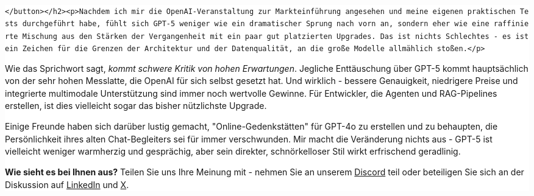     </button></h2><p>Nachdem ich mir die OpenAI-Veranstaltung zur Markteinführung angesehen und meine eigenen praktischen Tests durchgeführt habe, fühlt sich GPT-5 weniger wie ein dramatischer Sprung nach vorn an, sondern eher wie eine raffinierte Mischung aus den Stärken der Vergangenheit mit ein paar gut platzierten Upgrades. Das ist nichts Schlechtes - es ist ein Zeichen für die Grenzen der Architektur und der Datenqualität, an die große Modelle allmählich stoßen.</p>
<p>Wie das Sprichwort sagt, <em>kommt schwere Kritik von hohen Erwartungen</em>. Jegliche Enttäuschung über GPT-5 kommt hauptsächlich von der sehr hohen Messlatte, die OpenAI für sich selbst gesetzt hat. Und wirklich - bessere Genauigkeit, niedrigere Preise und integrierte multimodale Unterstützung sind immer noch wertvolle Gewinne. Für Entwickler, die Agenten und RAG-Pipelines erstellen, ist dies vielleicht sogar das bisher nützlichste Upgrade.</p>
<p>Einige Freunde haben sich darüber lustig gemacht, "Online-Gedenkstätten" für GPT-4o zu erstellen und zu behaupten, die Persönlichkeit ihres alten Chat-Begleiters sei für immer verschwunden. Mir macht die Veränderung nichts aus - GPT-5 ist vielleicht weniger warmherzig und gesprächig, aber sein direkter, schnörkelloser Stil wirkt erfrischend geradlinig.</p>
<p><strong>Wie sieht es bei Ihnen aus?</strong> Teilen Sie uns Ihre Meinung mit - nehmen Sie an unserem <a href="https://discord.com/invite/8uyFbECzPX">Discord</a> teil oder beteiligen Sie sich an der Diskussion auf <a href="https://www.linkedin.com/company/the-milvus-project/">LinkedIn</a> und <a href="https://x.com/milvusio">X</a>.</p>
